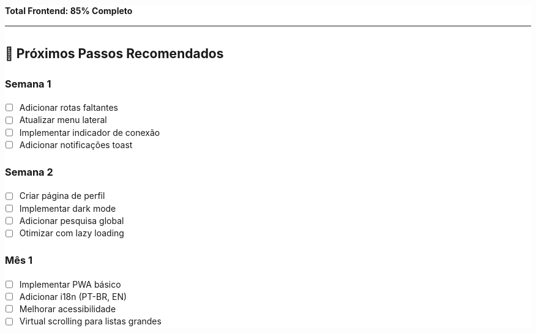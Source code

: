 **Total Frontend: 85% Completo**

---

## 🚀 Próximos Passos Recomendados

### Semana 1
- [ ] Adicionar rotas faltantes
- [ ] Atualizar menu lateral
- [ ] Implementar indicador de conexão
- [ ] Adicionar notificações toast

### Semana 2
- [ ] Criar página de perfil
- [ ] Implementar dark mode
- [ ] Adicionar pesquisa global
- [ ] Otimizar com lazy loading

### Mês 1
- [ ] Implementar PWA básico
- [ ] Adicionar i18n (PT-BR, EN)
- [ ] Melhorar acessibilidade
- [ ] Virtual scrolling para listas grandes
